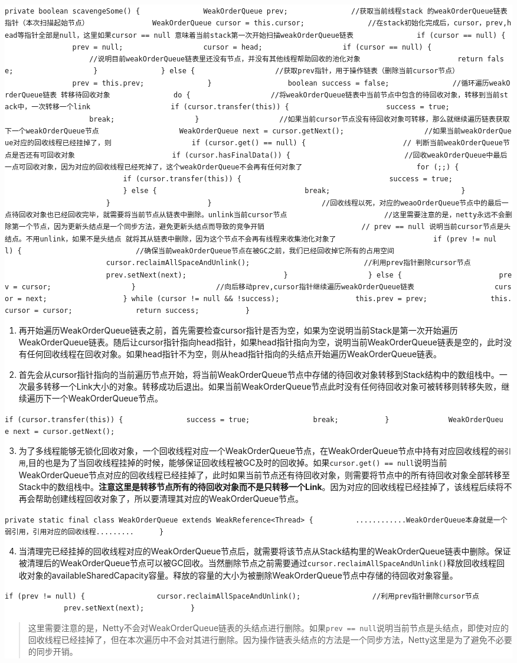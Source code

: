 `private boolean scavengeSome() {               WeakOrderQueue prev;               //获取当前线程stack 的weakOrderQueue链表指针（本次扫描起始节点）               WeakOrderQueue cursor = this.cursor;               //在stack初始化完成后，cursor，prev,head等指针全部是null，这里如果cursor == null 意味着当前stack第一次开始扫描weakOrderQueue链表               if (cursor == null) {                   prev = null;                   cursor = head;                   if (cursor == null) {                       //说明目前weakOrderQueue链表里还没有节点，并没有其他线程帮助回收的池化对象                       return false;                   }               } else {                   //获取prev指针，用于操作链表（删除当前cursor节点）                   prev = this.prev;               }                  boolean success = false;               //循环遍历weakOrderQueue链表 转移待回收对象               do {                   //将weakOrderQueue链表中当前节点中包含的待回收对象，转移到当前stack中，一次转移一个link                   if (cursor.transfer(this)) {                       success = true;                       break;                   }                   //如果当前cursor节点没有待回收对象可转移，那么就继续遍历链表获取下一个weakOrderQueue节点                   WeakOrderQueue next = cursor.getNext();                   //如果当前weakOrderQueue对应的回收线程已经挂掉了，则                   if (cursor.get() == null) {                       // 判断当前weakOrderQueue节点是否还有可回收对象                       if (cursor.hasFinalData()) {                           //回收weakOrderQueue中最后一点可回收对象，因为对应的回收线程已经死掉了，这个weakOrderQueue不会再有任何对象了                           for (;;) {                                  if (cursor.transfer(this)) {                                   success = true;                               } else {                                   break;                               }                           }                       }                          //回收线程以死，对应的weaoOrderQueue节点中的最后一点待回收对象也已经回收完毕，就需要将当前节点从链表中删除。unlink当前cursor节点                       //这里需要注意的是，netty永远不会删除第一个节点，因为更新头结点是一个同步方法，避免更新头结点而导致的竞争开销                       // prev == null 说明当前cursor节点是头结点。不用unlink，如果不是头结点 就将其从链表中删除，因为这个节点不会再有线程来收集池化对象了                       if (prev != null) {                           //确保当前weakOrderQueue节点在被GC之前，我们已经回收掉它所有的占用空间                           cursor.reclaimAllSpaceAndUnlink();                           //利用prev指针删除cursor节点                           prev.setNext(next);                       }                   } else {                       prev = cursor;                   }                   //向后移动prev,cursor指针继续遍历weakOrderQueue链表                   cursor = next;                  } while (cursor != null && !success);                  this.prev = prev;               this.cursor = cursor;               return success;           }`

1. 再开始遍历WeakOrderQueue链表之前，首先需要检查cursor指针是否为空，如果为空说明当前Stack是第一次开始遍历WeakOrderQueue链表。随后让cursor指针指向head指针，如果head指针指向为空，说明当前WeakOrderQueue链表是空的，此时没有任何回收线程在回收对象。如果head指针不为空，则从head指针指向的头结点开始遍历WeakOrderQueue链表。

1. 首先会从cursor指针指向的当前遍历节点开始，将当前WeakOrderQueue节点中存储的待回收对象转移到Stack结构中的数组栈中。一次最多转移一个Link大小的对象。转移成功后退出。如果当前WeakOrderQueue节点此时没有任何待回收对象可被转移则转移失败，继续遍历下一个WeakOrderQueue节点。

`if (cursor.transfer(this)) {               success = true;               break;           }              WeakOrderQueue next = cursor.getNext();`

3. 为了多线程能够无锁化回收对象，一个回收线程对应一个WeakOrderQueue节点，在WeakOrderQueue节点中持有对应回收线程的`弱引用`,目的也是为了当回收线程挂掉的时候，能够保证回收线程被GC及时的回收掉。如果`cursor.get() == null`说明当前WeakOrderQueue节点对应的回收线程已经挂掉了，此时如果当前节点还有待回收对象，则需要将节点中的所有待回收对象全部转移至Stack中的数组栈中。**注意这里是转移节点所有的待回收对象而不是只转移一个Link**。因为对应的回收线程已经挂掉了，该线程后续将不再会帮助创建线程回收对象了，所以要清理其对应的WeakOrderQueue节点。

`private static final class WeakOrderQueue extends WeakReference<Thread> {          ............WeakOrderQueue本身就是一个弱引用，引用对应的回收线程.........      }   `

4. 当清理完已经挂掉的回收线程对应的WeakOrderQueue节点后，就需要将该节点从Stack结构里的WeakOrderQueue链表中删除。保证被清理后的WeakOrderQueue节点可以被GC回收。当然删除节点之前需要通过`cursor.reclaimAllSpaceAndUnlink()`释放回收线程回收对象的availableSharedCapacity容量。释放的容量的大小为被删除WeakOrderQueue节点中存储的待回收对象容量。

`if (prev != null) {                 cursor.reclaimAllSpaceAndUnlink();                 //利用prev指针删除cursor节点                 prev.setNext(next);           }`

> 这里需要注意的是，Netty不会对WeakOrderQueue链表的头结点进行删除。如果`prev == null`说明当前节点是头结点，即使对应的回收线程已经挂掉了，但在本次遍历中不会对其进行删除。因为操作链表头结点的方法是一个同步方法，Netty这里是为了避免不必要的同步开销。
